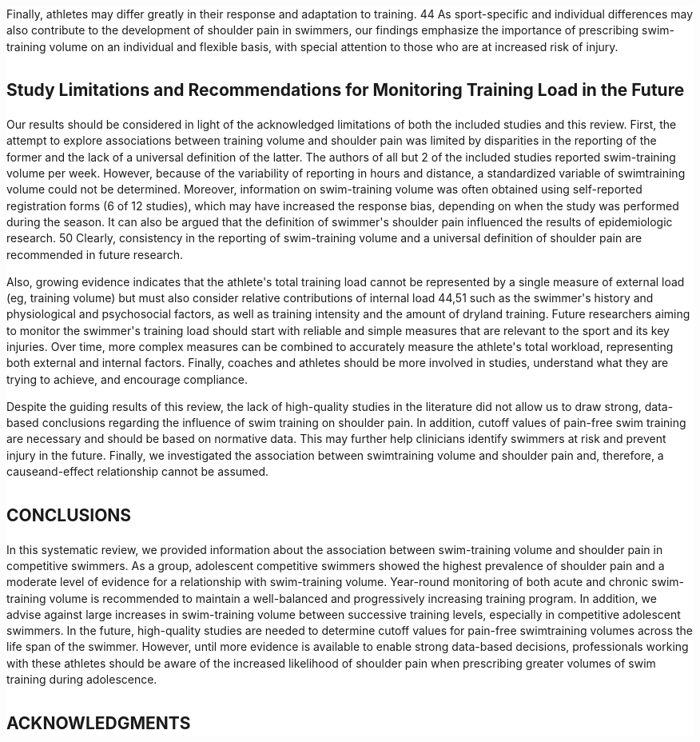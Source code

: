 Finally, athletes may differ greatly in their response and adaptation to training. 44 As sport-specific and individual differences may also contribute to the development of shoulder pain in swimmers, our findings emphasize the importance of prescribing swim-training volume on an individual and flexible basis, with special attention to those who are at increased risk of injury.

## Study Limitations and Recommendations for Monitoring Training Load in the Future

Our results should be considered in light of the acknowledged limitations of both the included studies and this review. First, the attempt to explore associations between training volume and shoulder pain was limited by disparities in the reporting of the former and the lack of a universal definition of the latter. The authors of all but 2 of the included studies reported swim-training volume per week. However, because of the variability of reporting in hours and distance, a standardized variable of swimtraining volume could not be determined. Moreover, information on swim-training volume was often obtained using self-reported registration forms (6 of 12 studies), which may have increased the response bias, depending on when the study was performed during the season. It can also be argued that the definition of swimmer's shoulder pain influenced the results of epidemiologic research. 50 Clearly, consistency in the reporting of swim-training volume and a universal definition of shoulder pain are recommended in future research.

Also, growing evidence indicates that the athlete's total training load cannot be represented by a single measure of external load (eg, training volume) but must also consider relative contributions of internal load 44,51 such as the swimmer's history and physiological and psychosocial factors, as well as training intensity and the amount of dryland training. Future researchers aiming to monitor the swimmer's training load should start with reliable and simple measures that are relevant to the sport and its key injuries. Over time, more complex measures can be combined to accurately measure the athlete's total workload, representing both external and internal factors. Finally, coaches and athletes should be more involved in studies, understand what they are trying to achieve, and encourage compliance.

Despite the guiding results of this review, the lack of high-quality studies in the literature did not allow us to draw strong, data-based conclusions regarding the influence of swim training on shoulder pain. In addition, cutoff values of pain-free swim training are necessary and should be based on normative data. This may further help clinicians identify swimmers at risk and prevent injury in the future. Finally, we investigated the association between swimtraining volume and shoulder pain and, therefore, a causeand-effect relationship cannot be assumed.

## CONCLUSIONS

In this systematic review, we provided information about the association between swim-training volume and shoulder pain in competitive swimmers. As a group, adolescent competitive swimmers showed the highest prevalence of shoulder pain and a moderate level of evidence for a relationship with swim-training volume. Year-round monitoring of both acute and chronic swim-training volume is recommended to maintain a well-balanced and progressively increasing training program. In addition, we advise against large increases in swim-training volume between successive training levels, especially in competitive adolescent swimmers. In the future, high-quality studies are needed to determine cutoff values for pain-free swimtraining volumes across the life span of the swimmer. However, until more evidence is available to enable strong data-based decisions, professionals working with these athletes should be aware of the increased likelihood of shoulder pain when prescribing greater volumes of swim training during adolescence.

## ACKNOWLEDGMENTS

